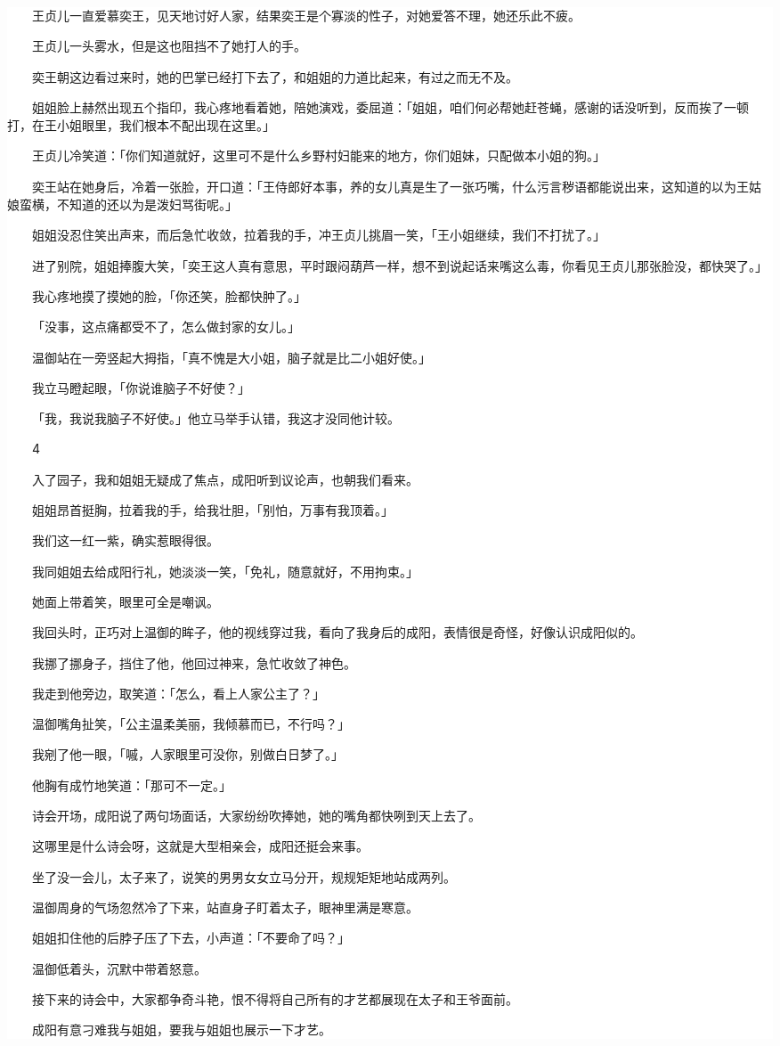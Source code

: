 &emsp;&emsp;王贞儿一直爱慕奕王，见天地讨好人家，结果奕王是个寡淡的性子，对她爱答不理，她还乐此不疲。  
  
&emsp;&emsp;王贞儿一头雾水，但是这也阻挡不了她打人的手。  
  
&emsp;&emsp;奕王朝这边看过来时，她的巴掌已经打下去了，和姐姐的力道比起来，有过之而无不及。  
  
&emsp;&emsp;姐姐脸上赫然出现五个指印，我心疼地看着她，陪她演戏，委屈道：「姐姐，咱们何必帮她赶苍蝇，感谢的话没听到，反而挨了一顿打，在王小姐眼里，我们根本不配出现在这里。」  
  
&emsp;&emsp;王贞儿冷笑道：「你们知道就好，这里可不是什么乡野村妇能来的地方，你们姐妹，只配做本小姐的狗。」  
  
&emsp;&emsp;奕王站在她身后，冷着一张脸，开口道：「王侍郎好本事，养的女儿真是生了一张巧嘴，什么污言秽语都能说出来，这知道的以为王姑娘蛮横，不知道的还以为是泼妇骂街呢。」  
  
&emsp;&emsp;姐姐没忍住笑出声来，而后急忙收敛，拉着我的手，冲王贞儿挑眉一笑，「王小姐继续，我们不打扰了。」  
  
&emsp;&emsp;进了别院，姐姐捧腹大笑，「奕王这人真有意思，平时跟闷葫芦一样，想不到说起话来嘴这么毒，你看见王贞儿那张脸没，都快哭了。」  
  
&emsp;&emsp;我心疼地摸了摸她的脸，「你还笑，脸都快肿了。」  
  
&emsp;&emsp;「没事，这点痛都受不了，怎么做封家的女儿。」  
  
&emsp;&emsp;温御站在一旁竖起大拇指，「真不愧是大小姐，脑子就是比二小姐好使。」  
  
&emsp;&emsp;我立马瞪起眼，「你说谁脑子不好使？」  
  
&emsp;&emsp;「我，我说我脑子不好使。」他立马举手认错，我这才没同他计较。  
  
&emsp;&emsp;4  
  
&emsp;&emsp;入了园子，我和姐姐无疑成了焦点，成阳听到议论声，也朝我们看来。  
  
&emsp;&emsp;姐姐昂首挺胸，拉着我的手，给我壮胆，「别怕，万事有我顶着。」  
  
&emsp;&emsp;我们这一红一紫，确实惹眼得很。  
  
&emsp;&emsp;我同姐姐去给成阳行礼，她淡淡一笑，「免礼，随意就好，不用拘束。」  
  
&emsp;&emsp;她面上带着笑，眼里可全是嘲讽。  
  
&emsp;&emsp;我回头时，正巧对上温御的眸子，他的视线穿过我，看向了我身后的成阳，表情很是奇怪，好像认识成阳似的。  
  
&emsp;&emsp;我挪了挪身子，挡住了他，他回过神来，急忙收敛了神色。  
  
&emsp;&emsp;我走到他旁边，取笑道：「怎么，看上人家公主了？」  
  
&emsp;&emsp;温御嘴角扯笑，「公主温柔美丽，我倾慕而已，不行吗？」  
  
&emsp;&emsp;我剜了他一眼，「嘁，人家眼里可没你，别做白日梦了。」  
  
&emsp;&emsp;他胸有成竹地笑道：「那可不一定。」  
  
&emsp;&emsp;诗会开场，成阳说了两句场面话，大家纷纷吹捧她，她的嘴角都快咧到天上去了。  
  
&emsp;&emsp;这哪里是什么诗会呀，这就是大型相亲会，成阳还挺会来事。  
  
&emsp;&emsp;坐了没一会儿，太子来了，说笑的男男女女立马分开，规规矩矩地站成两列。  
  
&emsp;&emsp;温御周身的气场忽然冷了下来，站直身子盯着太子，眼神里满是寒意。  
  
&emsp;&emsp;姐姐扣住他的后脖子压了下去，小声道：「不要命了吗？」  
  
&emsp;&emsp;温御低着头，沉默中带着怒意。  
  
&emsp;&emsp;接下来的诗会中，大家都争奇斗艳，恨不得将自己所有的才艺都展现在太子和王爷面前。  
  
&emsp;&emsp;成阳有意刁难我与姐姐，要我与姐姐也展示一下才艺。  
  